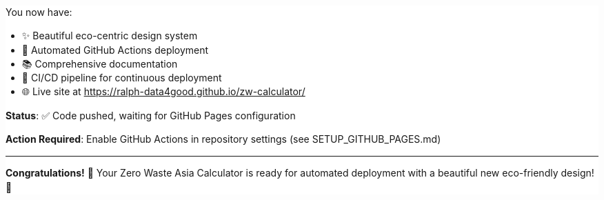 You now have:
- ✨ Beautiful eco-centric design system
- 🤖 Automated GitHub Actions deployment
- 📚 Comprehensive documentation
- 🔄 CI/CD pipeline for continuous deployment
- 🌐 Live site at https://ralph-data4good.github.io/zw-calculator/

**Status**: ✅ Code pushed, waiting for GitHub Pages configuration

**Action Required**: Enable GitHub Actions in repository settings (see SETUP_GITHUB_PAGES.md)

---

**Congratulations!** 🎊 Your Zero Waste Asia Calculator is ready for automated deployment with a beautiful new eco-friendly design! 🌱

